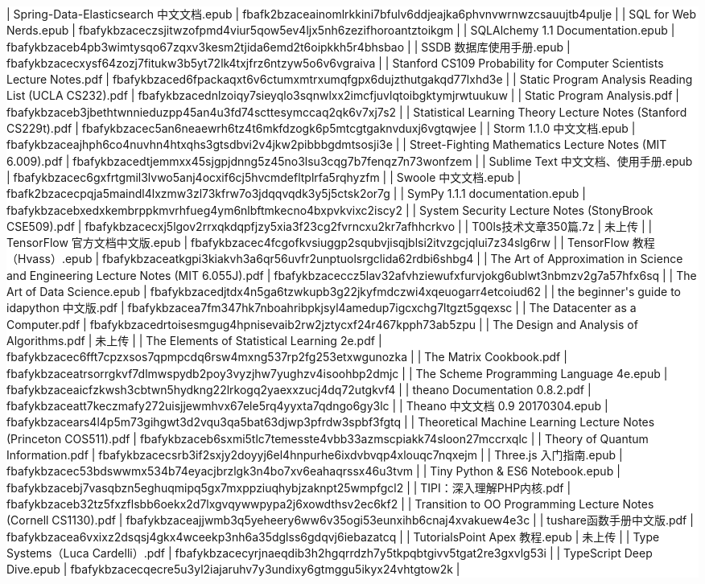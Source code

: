 | Spring-Data-Elasticsearch 中文文档.epub | fbafk2bzaceainomlrkkini7bfulv6ddjeajka6phvnvwrnwzcsauujtb4pulje |
| SQL for Web Nerds.epub | fbafykbzaceczsjitwzofpmd4viur5qow5ev4ljx5nh6zezifhoroantztoikgm |
| SQLAlchemy 1.1 Documentation.epub | fbafykbzaceb4pb3wimtysqo67zqxv3kesm2tjida6emd2t6oipkkh5r4bhsbao |
| SSDB 数据库使用手册.epub | fbafykbzacecxysf64zozj7fitukw3b5yt72lk4txjfrz6ntzyw5o6v6vgraiva |
| Stanford CS109 Probability for Computer Scientists Lecture Notes.pdf | fbafykbzaced6fpackaqxt6v6ctumxmtrxumqfgpx6dujzthutgakqd77lxhd3e |
| Static Program Analysis Reading List (UCLA CS232).pdf | fbafykbzacednlzoiqy7sieyqlo3sqnwlxx2imcfjuvlqtoibgktymjrwtuukuw |
| Static Program Analysis.pdf | fbafykbzaceb3jbethtwnnieduzpp45an4u3fd74scttesymccaq2qk6v7xj7s2 |
| Statistical Learning Theory Lecture Notes (Stanford CS229t).pdf | fbafykbzacec5an6neaewrh6tz4t6mkfdzogk6p5mtcgtgaknvduxj6vgtqwjee |
| Storm 1.1.0 中文文档.epub | fbafykbzaceajhph6co4nuvhn4htxqhs3gtsdbvi2v4jkw2pibbbgdmtsosji3e |
| Street-Fighting Mathematics Lecture Notes (MIT 6.009).pdf | fbafykbzacedtjemmxx45sjgpjdnng5z45no3lsu3cqg7b7fenqz7n73wonfzem |
| Sublime Text 中文文档、使用手册.epub | fbafykbzacec6gxfrtgmil3lvwo5anj4ocxif6cj5hvcmdefltplrfa5rqhyzfm |
| Swoole 中文文档.epub | fbafk2bzacecpqja5maindl4lxzmw3zl73kfrw7o3jdqqvqdk3y5j5ctsk2or7g |
| SymPy 1.1.1 documentation.epub | fbafykbzacebxedxkembrppkmvrhfueg4ym6nlbftmkecno4bxpvkvixc2iscy2 |
| System Security Lecture Notes (StonyBrook CSE509).pdf | fbafykbzacecxj5lgov2rrxqkdqpfjzy5xia3f23cg2fvrncxu2kr7afhhcrkvo |
| T00ls技术文章350篇.7z | 未上传 |
| TensorFlow 官方文档中文版.epub | fbafykbzacec4fcgofkvsiuggp2squbvjisqjblsi2itvzgcjqlui7z34slg6rw |
| TensorFlow 教程（Hvass）.epub | fbafykbzaceatkgpi3kiakvh3a6qr56uvfr2unptuolsrgclida62rdbi6shbg4 |
| The Art of Approximation in Science and Engineering Lecture Notes (MIT 6.055J).pdf | fbafykbzaceccz5lav32afvhziewufxfurvjokg6ublwt3nbmzv2g7a57hfx6sq |
| The Art of Data Science.epub | fbafykbzacedjtdx4n5ga6tzwkupb3g22jkyfmdczwi4xqeuogarr4etcoiud62 |
| the beginner's guide to idapython 中文版.pdf | fbafykbzacea7fm347hk7nboahribpkjsyl4amedup7igcxchg7ltgzt5gqexsc |
| The Datacenter as a Computer.pdf | fbafykbzacedrtoisesmgug4hpnisevaib2rw2jztycxf24r467kpph73ab5zpu |
| The Design and Analysis of Algorithms.pdf | 未上传 |
| The Elements of Statistical Learning 2e.pdf | fbafykbzacec6fft7cpzxsos7qpmpcdq6rsw4mxng537rp2fg253etxwgunozka |
| The Matrix Cookbook.pdf | fbafykbzaceatrsorrgkvf7dlmwspydb2poy3vyzjhw7yughzv4isoohbp2dmjc |
| The Scheme Programming Language 4e.epub | fbafykbzaceaicfzkwsh3cbtwn5hydkng22lrkogq2yaexxzucj4dq72utgkvf4 |
| theano Documentation 0.8.2.pdf | fbafykbzaceatt7keczmafy272uisjjewmhvx67ele5rq4yyxta7qdngo6gy3lc |
| Theano 中文文档 0.9 20170304.epub | fbafykbzacears4l4p5m73gihgwt3d2vqu3qa5bat63djwp3pfrdw3spbf3fgtq |
| Theoretical Machine Learning Lecture Notes (Princeton COS511).pdf | fbafykbzaceb6sxmi5tlc7temesste4vbb33azmscpiakk74sloon27mccrxqlc |
| Theory of Quantum Information.pdf | fbafykbzacecsrb3if2sxjy2doyyj6el4hnpurhe6ixdvbvqp4xlouqc7nqxejm |
| Three.js 入门指南.epub | fbafykbzacec53bdswwmx534b74eyacjbrzlgk3n4bo7xv6eahaqrssx46u3tvm |
| Tiny Python & ES6 Notebook.epub | fbafykbzacebj7vasqbzn5eghuqmipq5gx7mxppziuqhybjzaknpt25wmpfgcl2 |
| TIPI：深入理解PHP内核.pdf | fbafykbzaceb32tz5fxzflsbb6oekx2d7lxgvqywwpypa2j6xowdthsv2ec6kf2 |
| Transition to OO Programming Lecture Notes (Cornell CS1130).pdf | fbafykbzaceajjwmb3q5yeheery6ww6v35ogi53eunxihb6cnaj4xvakuew4e3c |
| tushare函数手册中文版.pdf | fbafykbzacea6vxixz2dsqsj4gkx4wceekp3nh6a35dglss6gdqvj6iebazatcq |
| TutorialsPoint Apex 教程.epub | 未上传 |
| Type Systems（Luca Cardelli）.pdf | fbafykbzacecyrjnaeqdib3h2hgqrrdzh7y5tkpqbtgivv5tgat2re3gxvlg53i |
| TypeScript Deep Dive.epub | fbafykbzacecqecre5u3yl2iajaruhv7y3undixy6gtmggu5ikyx24vhtgtow2k |